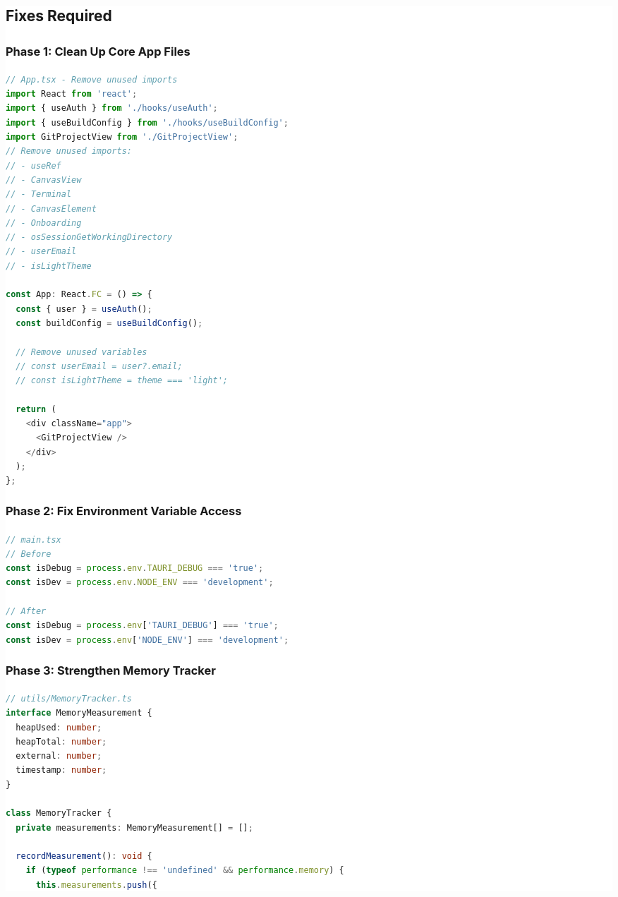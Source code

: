 ## Fixes Required

### Phase 1: Clean Up Core App Files
```typescript
// App.tsx - Remove unused imports
import React from 'react';
import { useAuth } from './hooks/useAuth';
import { useBuildConfig } from './hooks/useBuildConfig';
import GitProjectView from './GitProjectView';
// Remove unused imports:
// - useRef
// - CanvasView
// - Terminal
// - CanvasElement
// - Onboarding
// - osSessionGetWorkingDirectory
// - userEmail
// - isLightTheme

const App: React.FC = () => {
  const { user } = useAuth();
  const buildConfig = useBuildConfig();
  
  // Remove unused variables
  // const userEmail = user?.email;
  // const isLightTheme = theme === 'light';
  
  return (
    <div className="app">
      <GitProjectView />
    </div>
  );
};
```

### Phase 2: Fix Environment Variable Access
```typescript
// main.tsx
// Before
const isDebug = process.env.TAURI_DEBUG === 'true';
const isDev = process.env.NODE_ENV === 'development';

// After
const isDebug = process.env['TAURI_DEBUG'] === 'true';
const isDev = process.env['NODE_ENV'] === 'development';
```

### Phase 3: Strengthen Memory Tracker
```typescript
// utils/MemoryTracker.ts
interface MemoryMeasurement {
  heapUsed: number;
  heapTotal: number;
  external: number;
  timestamp: number;
}

class MemoryTracker {
  private measurements: MemoryMeasurement[] = [];
  
  recordMeasurement(): void {
    if (typeof performance !== 'undefined' && performance.memory) {
      this.measurements.push({
```